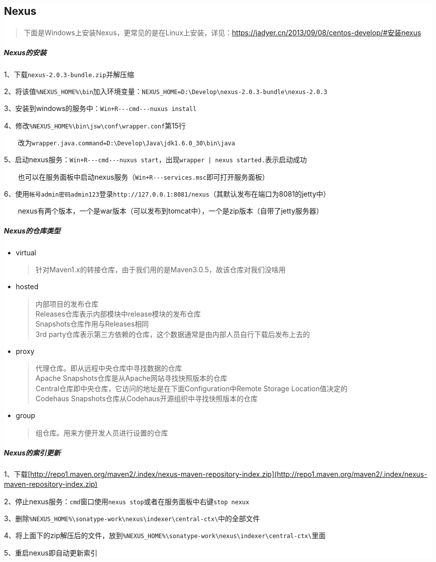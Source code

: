 ## Nexus

> 下面是Windows上安装Nexus，更常见的是在Linux上安装，详见：<https://jadyer.cn/2013/09/08/centos-develop/#安装nexus>

##### Nexus的安装

1、下载`nexus-2.0.3-bundle.zip`并解压缩

2、将该值`%NEXUS_HOME%\bin`加入环境变量：`NEXUS_HOME=D:\Develop\nexus-2.0.3-bundle\nexus-2.0.3`

3、安装到windows的服务中：`Win+R---cmd---nuxus install`

4、修改`%NEXUS_HOME%\bin\jsw\conf\wrapper.conf`第15行

　　改为`wrapper.java.command=D:\Develop\Java\jdk1.6.0_30\bin\java`

5、启动nexus服务：`Win+R---cmd---nuxus start`，出现`wrapper | nexus started.`表示启动成功

　　也可以在服务面板中启动nexus服务（`Win+R---services.msc`即可打开服务面板）

6、使用`帐号admin密码admin123`登录`http://127.0.0.1:8081/nexus`（其默认发布在端口为8081的jetty中）

　　nexus有两个版本，一个是war版本（可以发布到tomcat中），一个是zip版本（自带了jetty服务器）

##### Nexus的仓库类型

* virtual

    > 针对Maven1.x的转接仓库，由于我们用的是Maven3.0.5，故该仓库对我们没啥用

* hosted

    > 内部项目的发布仓库<br/>
Releases仓库表示内部模块中release模块的发布仓库<br/>
Snapshots仓库作用与Releases相同<br/>
3rd party仓库表示第三方依赖的仓库，这个数据通常是由内部人员自行下载后发布上去的

* proxy

    > 代理仓库。即从远程中央仓库中寻找数据的仓库<br/>
Apache Snapshots仓库是从Apache网站寻找快照版本的仓库<br/>
Central仓库即中央仓库，它访问的地址是在下面Configuration中Remote Storage Location值决定的<br/>
Codehaus Snapshots仓库从Codehaus开源组织中寻找快照版本的仓库

* group

    > 组仓库。用来方便开发人员进行设置的仓库

##### Nexus的索引更新

1、下载[http://repo1.maven.org/maven2/.index/nexus-maven-repository-index.zip](http://repo1.maven.org/maven2/.index/nexus-maven-repository-index.zip)

2、停止nexus服务：`cmd`窗口使用`nexus stop`或者在服务面板中右键`stop nexux`

3、删除`%NEXUS_HOME%\sonatype-work\nexus\indexer\central-ctx\`中的全部文件

4、将上面下的zip解压后的文件，放到`%NEXUS_HOME%\sonatype-work\nexus\indexer\central-ctx\`里面

5、重启nexus即自动更新索引
